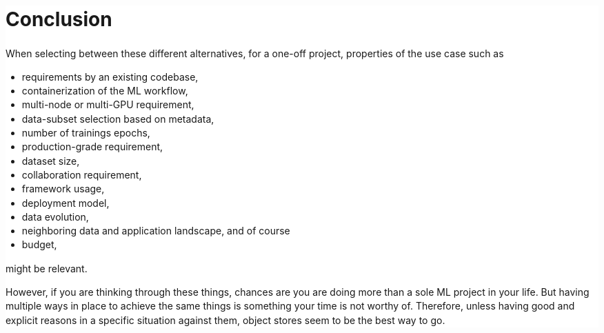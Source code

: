 # Conclusion
When selecting between these different alternatives, for a one-off project, properties of the use case such as 
- requirements by an existing codebase,
- containerization of the ML workflow,
- multi-node or multi-GPU requirement,
- data-subset selection based on metadata,
- number of trainings epochs,
- production-grade requirement,
- dataset size,
- collaboration requirement, 
- framework usage,
- deployment model,
- data evolution, 
- neighboring data and application landscape, and of course
- budget,

might be relevant. 

However, if you are thinking through these things, chances are you are doing more than a sole ML project in your life. But having multiple ways in place to achieve the same things is something your time is not worthy of. Therefore, unless having good and explicit reasons in a specific situation against them, object stores seem to be the best way to go. 

[^aws_ec2_to_s3]: https://aws.amazon.com/blogs/aws/the-floodgates-are-open-increased-network-bandwidth-for-ec2-instances/
[^s3_benchmark]: https://github.com/dvassallo/s3-benchmark
[^sparktorch]: https://github.com/dmmiller612/sparktorch
[^databricks_horovod]: https://docs.databricks.com/applications/deep-learning/distributed-training/horovod-runner.html#horovodrunner
[^efs]: https://docs.aws.amazon.com/efs/latest/ug/performance.html 
[^tf_data]: https://www.tensorflow.org/guide/data_performance#parallelizing_data_extraction
[^mezzfs]: Netflix seems to use a self-developed tool called [MezzFS](https://netflixtechblog.com/mezzfs-mounting-object-storage-in-netflixs-media-processing-platform-cda01c446ba) for these purposes. Thanks to [Tobias Grosse-Puppendahl](http://www.grosse-puppendahl.com/) for the tip.
[^privileged_mode]: https://docs.docker.com/engine/reference/commandline/run/#full-container-capabilities---privileged
[^hdfs]: Shvachko, Kuang, Radio, Chansler (2010). The Hadoop Distributed File System. Symposium on Mass Storage Systems and Technologies (MSST). doi:10.1109/MSST.2010.5496972.
[^adls]: ADLS does neither have an S3-like API nor does it aim at being FUSE-mounted. It is specifically designed for compute-storage colo. See Ramakrishnan et al. (2017). Azure Data Lake Store: A Hyperscale Distributed File Service for Big Data Analytics. International Conference on Management of Data (SIGMOD). doi:10.1145/3035918.3056100.
[^ceph]: Weil, Brandt, Miller, Long (2006). Ceph: A Scalable, High-Performance Distributed File System. Conference on Operating Systems Design and Implementation (OSDI). 
[^nfs]: _a classic_: Sandberg, Goldberg, Kleiman, Walsh, Lyon (1985). Design and Implementation of the Sun Network Filesystem. USENIX Conference & Exhibition.